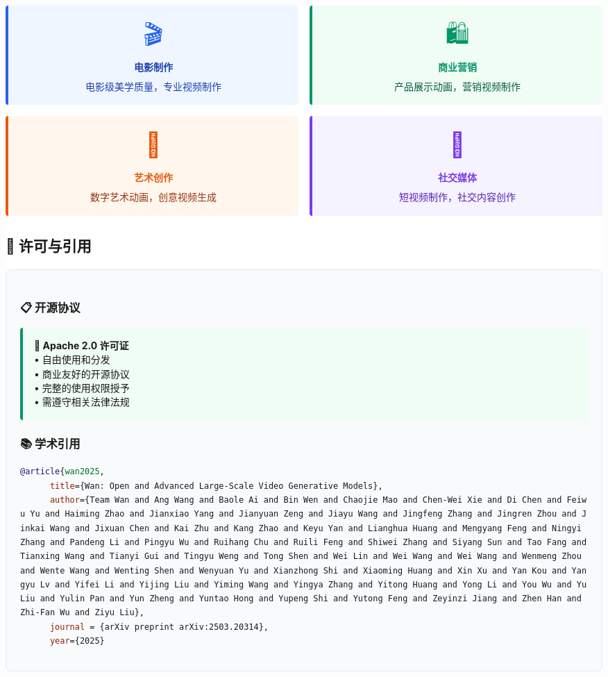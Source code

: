 <div style="display: grid; grid-template-columns: repeat(auto-fit, minmax(280px, 1fr)); gap: 16px; margin: 16px 0;">

<div style="background: #eff6ff; border-left: 4px solid #2563eb; padding: 16px; border-radius: 4px; text-align: center;">
<div style="font-size: 2.5em; margin-bottom: 12px; color: #2563eb;">🎬</div>
<h4 style="margin: 0 0 8px 0; color: #1e40af;">电影制作</h4>
<p style="margin: 0; color: #1e40af;">电影级美学质量，专业视频制作</p>
</div>

<div style="background: #f0fdf4; border-left: 4px solid #059669; padding: 16px; border-radius: 4px; text-align: center;">
<div style="font-size: 2.5em; margin-bottom: 12px; color: #059669;">🛍️</div>
<h4 style="margin: 0 0 8px 0; color: #059669;">商业营销</h4>
<p style="margin: 0; color: #065f46;">产品展示动画，营销视频制作</p>
</div>

<div style="background: #fff7ed; border-left: 4px solid #ea580c; padding: 16px; border-radius: 4px; text-align: center;">
<div style="font-size: 2.5em; margin-bottom: 12px; color: #ea580c;">🎨</div>
<h4 style="margin: 0 0 8px 0; color: #ea580c;">艺术创作</h4>
<p style="margin: 0; color: #9a3412;">数字艺术动画，创意视频生成</p>
</div>

<div style="background: #f5f3ff; border-left: 4px solid #7c3aed; padding: 16px; border-radius: 4px; text-align: center;">
<div style="font-size: 2.5em; margin-bottom: 12px; color: #7c3aed;">📱</div>
<h4 style="margin: 0 0 8px 0; color: #7c3aed;">社交媒体</h4>
<p style="margin: 0; color: #5b21b6;">短视频制作，社交内容创作</p>
</div>

</div>

## 📄 许可与引用

<div style="background: #f8fafc; border: 1px solid #e2e8f0; border-radius: 8px; padding: 20px; margin: 16px 0;">

### 📋 开源协议

<div style="background: #f0fdf4; border-left: 4px solid #059669; padding: 16px; margin: 16px 0; border-radius: 4px;">
  <strong>📜 Apache 2.0 许可证</strong><br>
  • 自由使用和分发<br>
  • 商业友好的开源协议<br>
  • 完整的使用权限授予<br>
  • 需遵守相关法律法规
</div>

### 📚 学术引用

```bibtex
@article{wan2025,
      title={Wan: Open and Advanced Large-Scale Video Generative Models}, 
      author={Team Wan and Ang Wang and Baole Ai and Bin Wen and Chaojie Mao and Chen-Wei Xie and Di Chen and Feiwu Yu and Haiming Zhao and Jianxiao Yang and Jianyuan Zeng and Jiayu Wang and Jingfeng Zhang and Jingren Zhou and Jinkai Wang and Jixuan Chen and Kai Zhu and Kang Zhao and Keyu Yan and Lianghua Huang and Mengyang Feng and Ningyi Zhang and Pandeng Li and Pingyu Wu and Ruihang Chu and Ruili Feng and Shiwei Zhang and Siyang Sun and Tao Fang and Tianxing Wang and Tianyi Gui and Tingyu Weng and Tong Shen and Wei Lin and Wei Wang and Wei Wang and Wenmeng Zhou and Wente Wang and Wenting Shen and Wenyuan Yu and Xianzhong Shi and Xiaoming Huang and Xin Xu and Yan Kou and Yangyu Lv and Yifei Li and Yijing Liu and Yiming Wang and Yingya Zhang and Yitong Huang and Yong Li and You Wu and Yu Liu and Yulin Pan and Yun Zheng and Yuntao Hong and Yupeng Shi and Yutong Feng and Zeyinzi Jiang and Zhen Han and Zhi-Fan Wu and Ziyu Liu},
      journal = {arXiv preprint arXiv:2503.20314},
      year={2025}
```